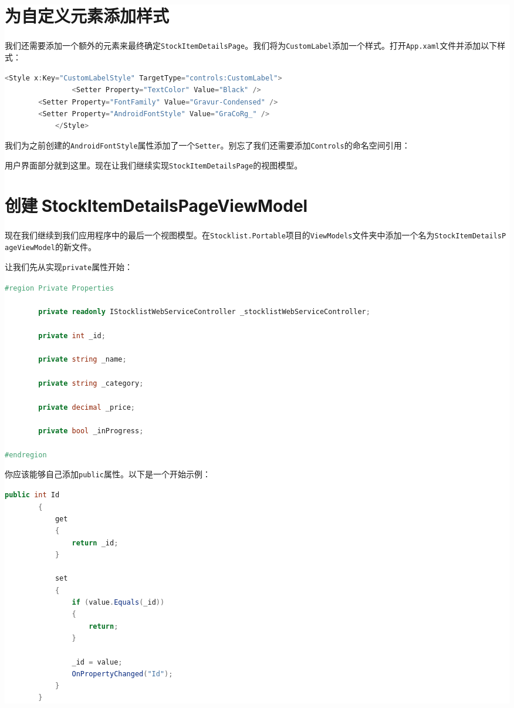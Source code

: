 # 为自定义元素添加样式

我们还需要添加一个额外的元素来最终确定`StockItemDetailsPage`。我们将为`CustomLabel`添加一个样式。打开`App.xaml`文件并添加以下样式：

```cs
<Style x:Key="CustomLabelStyle" TargetType="controls:CustomLabel"> 
                <Setter Property="TextColor" Value="Black" /> 
        <Setter Property="FontFamily" Value="Gravur-Condensed" /> 
        <Setter Property="AndroidFontStyle" Value="GraCoRg_" /> 
            </Style> 

```

我们为之前创建的`AndroidFontStyle`属性添加了一个`Setter`。别忘了我们还需要添加`Controls`的命名空间引用：

用户界面部分就到这里。现在让我们继续实现`StockItemDetailsPage`的视图模型。

# 创建 StockItemDetailsPageViewModel

现在我们继续到我们应用程序中的最后一个视图模型。在`Stocklist.Portable`项目的`ViewModels`文件夹中添加一个名为`StockItemDetailsPageViewModel`的新文件。

让我们先从实现`private`属性开始：

```cs
#region Private Properties 

        private readonly IStocklistWebServiceController _stocklistWebServiceController; 

        private int _id; 

        private string _name; 

        private string _category; 

        private decimal _price; 

        private bool _inProgress; 

#endregion 

```

你应该能够自己添加`public`属性。以下是一个开始示例：

```cs
public int Id 
        { 
            get 
            { 
                return _id; 
            } 

            set 
            { 
                if (value.Equals(_id)) 
                { 
                    return; 
                } 

                _id = value; 
                OnPropertyChanged("Id"); 
            } 
        } 

```